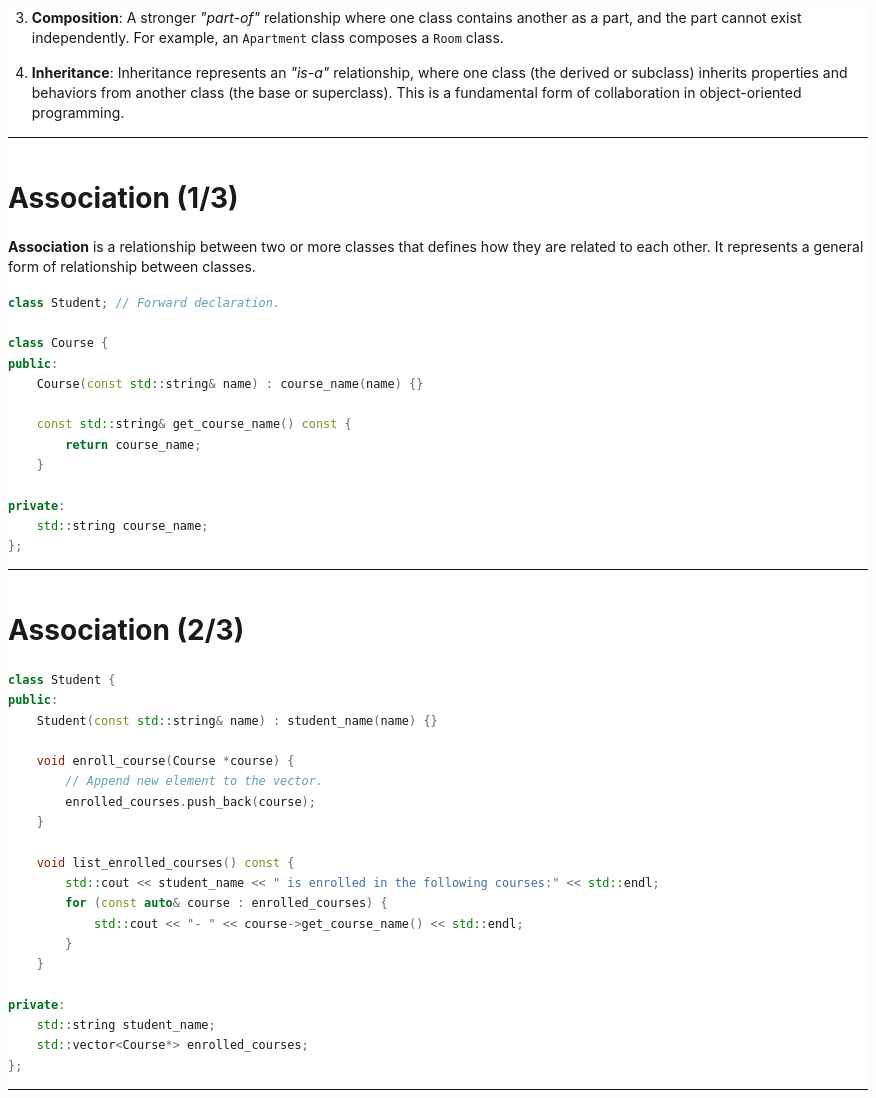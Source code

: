 3. **Composition**: A stronger *"part-of"* relationship where one class contains another as a part, and the part cannot exist independently. For example, an `Apartment` class composes a `Room` class.

4. **Inheritance**: Inheritance represents an *"is-a"* relationship, where one class (the derived or subclass) inherits properties and behaviors from another class (the base or superclass). This is a fundamental form of collaboration in object-oriented programming.

---

# Association (1/3)

**Association** is a relationship between two or more classes that defines how they are related to each other. It represents a general form of relationship between classes.

```cpp
class Student; // Forward declaration.

class Course {
public:
    Course(const std::string& name) : course_name(name) {}

    const std::string& get_course_name() const {
        return course_name;
    }

private:
    std::string course_name;
};
```

---

# Association (2/3)

```cpp
class Student {
public:
    Student(const std::string& name) : student_name(name) {}

    void enroll_course(Course *course) {
        // Append new element to the vector.
        enrolled_courses.push_back(course);
    }

    void list_enrolled_courses() const {
        std::cout << student_name << " is enrolled in the following courses:" << std::endl;
        for (const auto& course : enrolled_courses) {
            std::cout << "- " << course->get_course_name() << std::endl;
        }
    }

private:
    std::string student_name;
    std::vector<Course*> enrolled_courses;
};
```

---